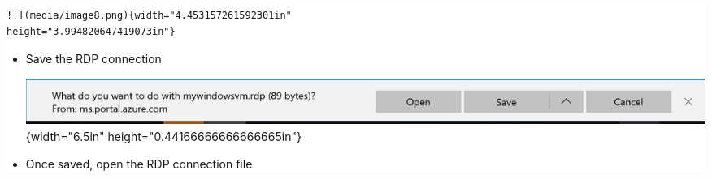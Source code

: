     ![](media/image8.png){width="4.453157261592301in"
    height="3.994820647419073in"}

-   Save the RDP connection

    ![](media/image9.png){width="6.5in" height="0.44166666666666665in"}

-   Once saved, open the RDP connection file

